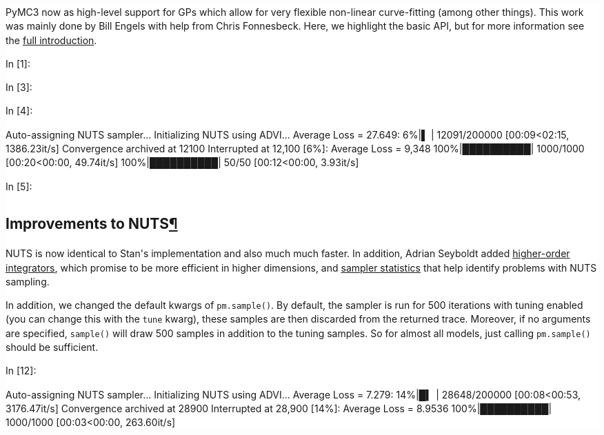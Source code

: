 PyMC3 now as high-level support for GPs which allow for very flexible non-linear curve-fitting (among other things). This work was mainly done by Bill Engels with help from Chris Fonnesbeck. Here, we highlight the basic API, but for more information see the [full introduction](http://pymc-devs.github.io/pymc3/notebooks/GP-introduction.html).

In [1]:

In [3]:

In [4]:



Auto-assigning NUTS sampler...
Initializing NUTS using ADVI...
Average Loss = 27.649: 6%|▌ | 12091/200000 [00:09<02:15, 1386.23it/s]
Convergence archived at 12100
Interrupted at 12,100 [6%]: Average Loss = 9,348
100%|██████████| 1000/1000 [00:20<00:00, 49.74it/s]
100%|██████████| 50/50 [00:12<00:00, 3.93it/s]








In [5]:










## Improvements to NUTS[¶](http://twiecki.github.com/blog/2017/07/05/new-in-pymc3-31#Improvements-to-NUTS)

NUTS is now identical to Stan's implementation and also much much faster. In addition, Adrian Seyboldt added [higher-order integrators](http://pymc-devs.github.io/pymc3/api/inference.html#module-pymc3.step_methods.hmc.nuts), which promise to be more efficient in higher dimensions, and [sampler statistics](http://pymc-devs.github.io/pymc3/notebooks/sampler-stats.html) that help identify problems with NUTS sampling.

In addition, we changed the default kwargs of `pm.sample()`. By default, the sampler is run for 500 iterations with tuning enabled (you can change this with the `tune` kwarg), these samples are then discarded from the returned trace. Moreover, if no arguments are specified, `sample()` will draw 500 samples in addition to the tuning samples. So for almost all models, just calling `pm.sample()` should be sufficient.

In [12]:



Auto-assigning NUTS sampler...
Initializing NUTS using ADVI...
Average Loss = 7.279: 14%|█▍ | 28648/200000 [00:08<00:53, 3176.47it/s] 
Convergence archived at 28900
Interrupted at 28,900 [14%]: Average Loss = 8.9536
100%|██████████| 1000/1000 [00:03<00:00, 263.60it/s]
